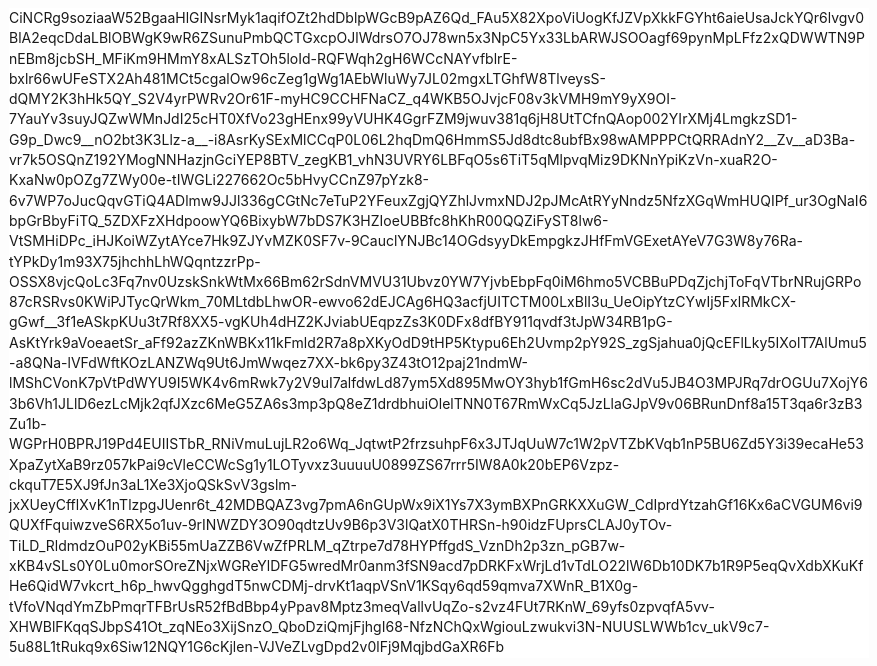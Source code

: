 CiNCRg9soziaaW52BgaaHlGINsrMyk1aqifOZt2hdDblpWGcB9pAZ6Qd_FAu5X82XpoViUogKfJZVpXkkFGYht6aieUsaJckYQr6lvgv0BlA2eqcDdaLBlOBWgK9wR6ZSunuPmbQCTGxcpOJlWdrsO7OJ78wn5x3NpC5Yx33LbARWJSOOagf69pynMpLFfz2xQDWWTN9PnEBm8jcbSH_MFiKm9HMmY8xALSzTOh5loId-RQFWqh2gH6WCcNAYvfblrE-bxlr66wUFeSTX2Ah481MCt5cgalOw96cZeg1gWg1AEbWluWy7JL02mgxLTGhfW8TlveysS-dQMY2K3hHk5QY_S2V4yrPWRv2Or61F-myHC9CCHFNaCZ_q4WKB5OJvjcF08v3kVMH9mY9yX9OI-7YauYv3suyJQZwWMnJdI25cHT0XfVo23gHEnx99yVUHK4GgrFZM9jwuv381q6jH8UtTCfnQAop002YIrXMj4LmgkzSD1-G9p_Dwc9__nO2bt3K3Llz-a__-i8AsrKySExMlCCqP0L06L2hqDmQ6HmmS5Jd8dtc8ubfBx98wAMPPPCtQRRAdnY2__Zv__aD3Ba-vr7k5OSQnZ192YMogNNHazjnGciYEP8BTV_zegKB1_vhN3UVRY6LBFqO5s6TiT5qMlpvqMiz9DKNnYpiKzVn-xuaR2O-KxaNw0pOZg7ZWy00e-tIWGLi227662Oc5bHvyCCnZ97pYzk8-6v7WP7oJucQqvGTiQ4ADlmw9JJl336gCGtNc7eTuP2YFeuxZgjQYZhlJvmxNDJ2pJMcAtRYyNndz5NfzXGqWmHUQIPf_ur3OgNaI6bpGrBbyFiTQ_5ZDXFzXHdpoowYQ6BixybW7bDS7K3HZIoeUBBfc8hKhR00QQZiFyST8lw6-VtSMHiDPc_iHJKoiWZytAYce7Hk9ZJYvMZK0SF7v-9CauclYNJBc14OGdsyyDkEmpgkzJHfFmVGExetAYeV7G3W8y76Ra-tYPkDy1m93X75jhchhLhWQqntzzrPp-OSSX8vjcQoLc3Fq7nv0UzskSnkWtMx66Bm62rSdnVMVU31Ubvz0YW7YjvbEbpFq0iM6hmo5VCBBuPDqZjchjToFqVTbrNRujGRPo87cRSRvs0KWiPJTycQrWkm_70MLtdbLhwOR-ewvo62dEJCAg6HQ3acfjUITCTM00LxBlI3u_UeOipYtzCYwIj5FxlRMkCX-gGwf__3f1eASkpKUu3t7Rf8XX5-vgKUh4dHZ2KJviabUEqpzZs3K0DFx8dfBY911qvdf3tJpW34RB1pG-AsKtYrk9aVoeaetSr_aFf92azZKnWBKx11kFmld2R7a8pXKyOdD9tHP5Ktypu6Eh2Uvmp2pY92S_zgSjahua0jQcEFlLky5IXolT7AlUmu5-a8QNa-lVFdWftKOzLANZWq9Ut6JmWwqez7XX-bk6py3Z43tO12paj21ndmW-lMShCVonK7pVtPdWYU9I5WK4v6mRwk7y2V9uI7alfdwLd87ym5Xd895MwOY3hyb1fGmH6sc2dVu5JB4O3MPJRq7drOGUu7XojY63b6Vh1JLlD6ezLcMjk2qfJXzc6MeG5ZA6s3mp3pQ8eZ1drdbhuiOlelTNN0T67RmWxCq5JzLlaGJpV9v06BRunDnf8a15T3qa6r3zB3Zu1b-WGPrH0BPRJ19Pd4EUIISTbR_RNiVmuLujLR2o6Wq_JqtwtP2frzsuhpF6x3JTJqUuW7c1W2pVTZbKVqb1nP5BU6Zd5Y3i39ecaHe53XpaZytXaB9rz057kPai9cVleCCWcSg1y1LOTyvxz3uuuuU0899ZS67rrr5IW8A0k20bEP6Vzpz-ckquT7E5XJ9fJn3aL1Xe3XjoQSkSvV3gslm-jxXUeyCfflXvK1nTlzpgJUenr6t_42MDBQAZ3vg7pmA6nGUpWx9iX1Ys7X3ymBXPnGRKXXuGW_CdIprdYtzahGf16Kx6aCVGUM6vi9QUXfFquiwzveS6RX5o1uv-9rINWZDY3O90qdtzUv9B6p3V3lQatX0THRSn-h90idzFUprsCLAJ0yTOv-TiLD_RldmdzOuP02yKBi55mUaZZB6VwZfPRLM_qZtrpe7d78HYPffgdS_VznDh2p3zn_pGB7w-xKB4vSLs0Y0Lu0morSOreZNjxWGReYlDFG5wredMr0anm3fSN9acd7pDRKFxWrjLd1vTdLO22lW6Db10DK7b1R9P5eqQvXdbXKuKfHe6QidW7vkcrt_h6p_hwvQgghgdT5nwCDMj-drvKt1aqpVSnV1KSqy6qd59qmva7XWnR_B1X0g-tVfoVNqdYmZbPmqrTFBrUsR52fBdBbp4yPpav8Mptz3meqVallvUqZo-s2vz4FUt7RKnW_69yfs0zpvqfA5vv-XHWBlFKqqSJbpS41Ot_zqNEo3XijSnzO_QboDziQmjFjhgI68-NfzNChQxWgiouLzwukvi3N-NUUSLWWb1cv_ukV9c7-5u88L1tRukq9x6Siw12NQY1G6cKjlen-VJVeZLvgDpd2v0lFj9MqjbdGaXR6Fb